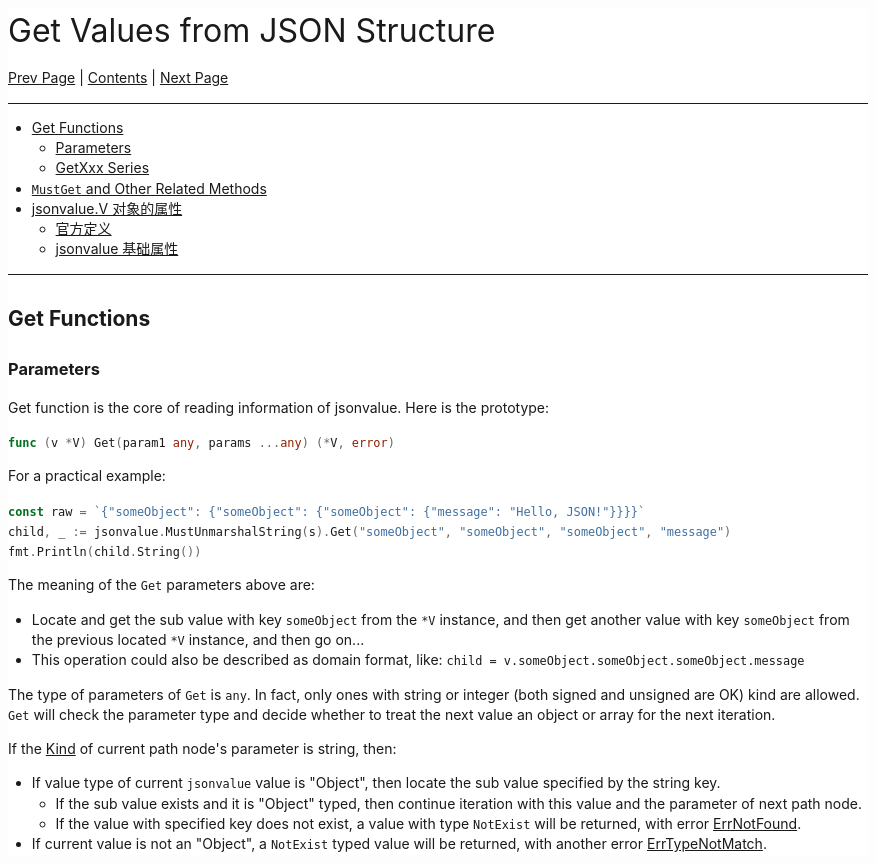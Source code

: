 
<font size=6>Get Values from JSON Structure</font>

[Prev Page](./03_set.md) | [Contents](./README.md) | [Next Page](./05_marshal_unmarshal.md)

---

- [Get Functions](#get-functions)
  - [Parameters](#parameters)
  - [GetXxx Series](#getxxx-series)
- [`MustGet` and Other Related Methods](#mustget-and-other-related-methods)
- [jsonvalue.V 对象的属性](#jsonvaluev-对象的属性)
  - [官方定义](#官方定义)
  - [jsonvalue 基础属性](#jsonvalue-基础属性)

---

## Get Functions

### Parameters

Get function is the core of reading information of jsonvalue. Here is the prototype:

```go
func (v *V) Get(param1 any, params ...any) (*V, error)
```

For a practical example:

```go
const raw = `{"someObject": {"someObject": {"someObject": {"message": "Hello, JSON!"}}}}`
child, _ := jsonvalue.MustUnmarshalString(s).Get("someObject", "someObject", "someObject", "message")
fmt.Println(child.String())
```

The meaning of the `Get` parameters above are:

-  Locate and get the sub value with key `someObject` from the `*V` instance, and then get another value with key `someObject` from the previous located `*V` instance, and then go on...
  - This operation could also be described as domain format, like: `child = v.someObject.someObject.someObject.message`

The type of parameters of `Get` is `any`. In fact, only ones with string or integer (both signed and unsigned are OK) kind are allowed. `Get` will check the parameter type and decide whether to treat the next value an object or array for the next iteration.

If the [Kind](https://pkg.go.dev/reflect#Kind) of current path node's parameter is string, then:

- If value type of current `jsonvalue` value is "Object", then locate the sub value specified by the string key.
  - If the sub value exists and it is "Object" typed, then continue iteration with this value and the parameter of next path node.
  - If the value with specified key does not exist, a value with type `NotExist` will be returned, with error [ErrNotFound](https://pkg.go.dev/github.com/Andrew-M-C/go.jsonvalue#pkg-constants).
- If current value is not an "Object", a `NotExist` typed value will be returned, with another error [ErrTypeNotMatch](https://pkg.go.dev/github.com/Andrew-M-C/go.jsonvalue#pkg-constants).
